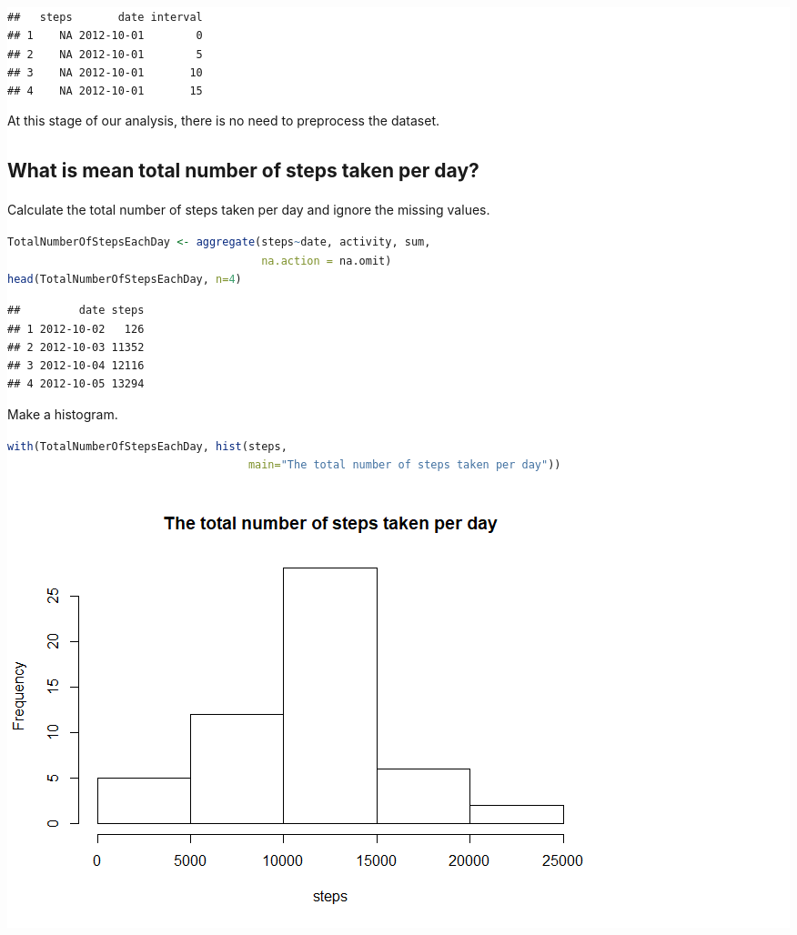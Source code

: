 ```
##   steps       date interval
## 1    NA 2012-10-01        0
## 2    NA 2012-10-01        5
## 3    NA 2012-10-01       10
## 4    NA 2012-10-01       15
```

At this stage of our analysis, there is no need to preprocess the dataset.

## What is mean total number of steps taken per day?

Calculate the total number of steps taken per day and ignore the missing values.


```r
TotalNumberOfStepsEachDay <- aggregate(steps~date, activity, sum,
                                       na.action = na.omit)
head(TotalNumberOfStepsEachDay, n=4)
```

```
##         date steps
## 1 2012-10-02   126
## 2 2012-10-03 11352
## 3 2012-10-04 12116
## 4 2012-10-05 13294
```

Make a histogram.


```r
with(TotalNumberOfStepsEachDay, hist(steps,
                                     main="The total number of steps taken per day"))
```

![](PA1_template_files/figure-html/totalstepshistogram-1.png)
